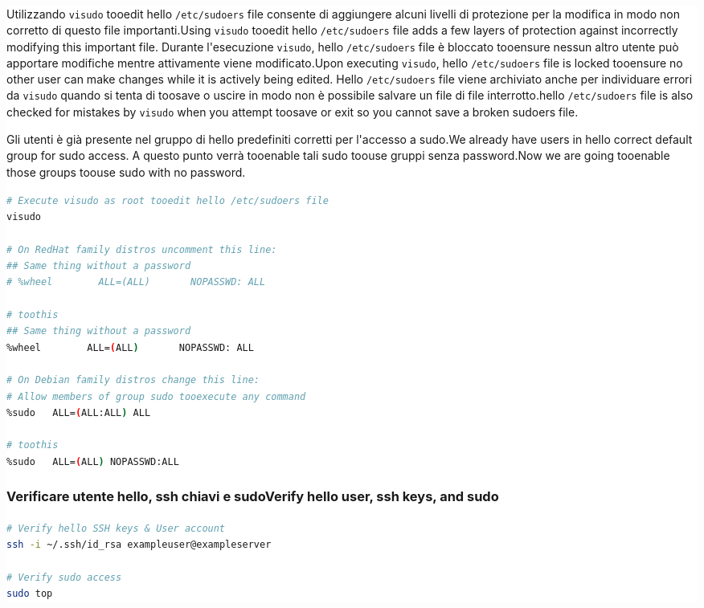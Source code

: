 <span data-ttu-id="5dc2e-137">Utilizzando `visudo` tooedit hello `/etc/sudoers` file consente di aggiungere alcuni livelli di protezione per la modifica in modo non corretto di questo file importanti.</span><span class="sxs-lookup"><span data-stu-id="5dc2e-137">Using `visudo` tooedit hello `/etc/sudoers` file adds a few layers of protection against incorrectly modifying this important file.</span></span>  <span data-ttu-id="5dc2e-138">Durante l'esecuzione `visudo`, hello `/etc/sudoers` file è bloccato tooensure nessun altro utente può apportare modifiche mentre attivamente viene modificato.</span><span class="sxs-lookup"><span data-stu-id="5dc2e-138">Upon executing `visudo`, hello `/etc/sudoers` file is locked tooensure no other user can make changes while it is actively being edited.</span></span>  <span data-ttu-id="5dc2e-139">Hello `/etc/sudoers` file viene archiviato anche per individuare errori da `visudo` quando si tenta di toosave o uscire in modo non è possibile salvare un file di file interrotto.</span><span class="sxs-lookup"><span data-stu-id="5dc2e-139">hello `/etc/sudoers` file is also checked for mistakes by `visudo` when you attempt toosave or exit so you cannot save a broken sudoers file.</span></span>

<span data-ttu-id="5dc2e-140">Gli utenti è già presente nel gruppo di hello predefiniti corretti per l'accesso a sudo.</span><span class="sxs-lookup"><span data-stu-id="5dc2e-140">We already have users in hello correct default group for sudo access.</span></span>  <span data-ttu-id="5dc2e-141">A questo punto verrà tooenable tali sudo toouse gruppi senza password.</span><span class="sxs-lookup"><span data-stu-id="5dc2e-141">Now we are going tooenable those groups toouse sudo with no password.</span></span>

```bash
# Execute visudo as root tooedit hello /etc/sudoers file
visudo

# On RedHat family distros uncomment this line:
## Same thing without a password
# %wheel        ALL=(ALL)       NOPASSWD: ALL

# toothis
## Same thing without a password
%wheel        ALL=(ALL)       NOPASSWD: ALL

# On Debian family distros change this line:
# Allow members of group sudo tooexecute any command
%sudo   ALL=(ALL:ALL) ALL

# toothis
%sudo   ALL=(ALL) NOPASSWD:ALL
```

### <a name="verify-hello-user-ssh-keys-and-sudo"></a><span data-ttu-id="5dc2e-142">Verificare utente hello, ssh chiavi e sudo</span><span class="sxs-lookup"><span data-stu-id="5dc2e-142">Verify hello user, ssh keys, and sudo</span></span>
```bash
# Verify hello SSH keys & User account
ssh -i ~/.ssh/id_rsa exampleuser@exampleserver

# Verify sudo access
sudo top
```
